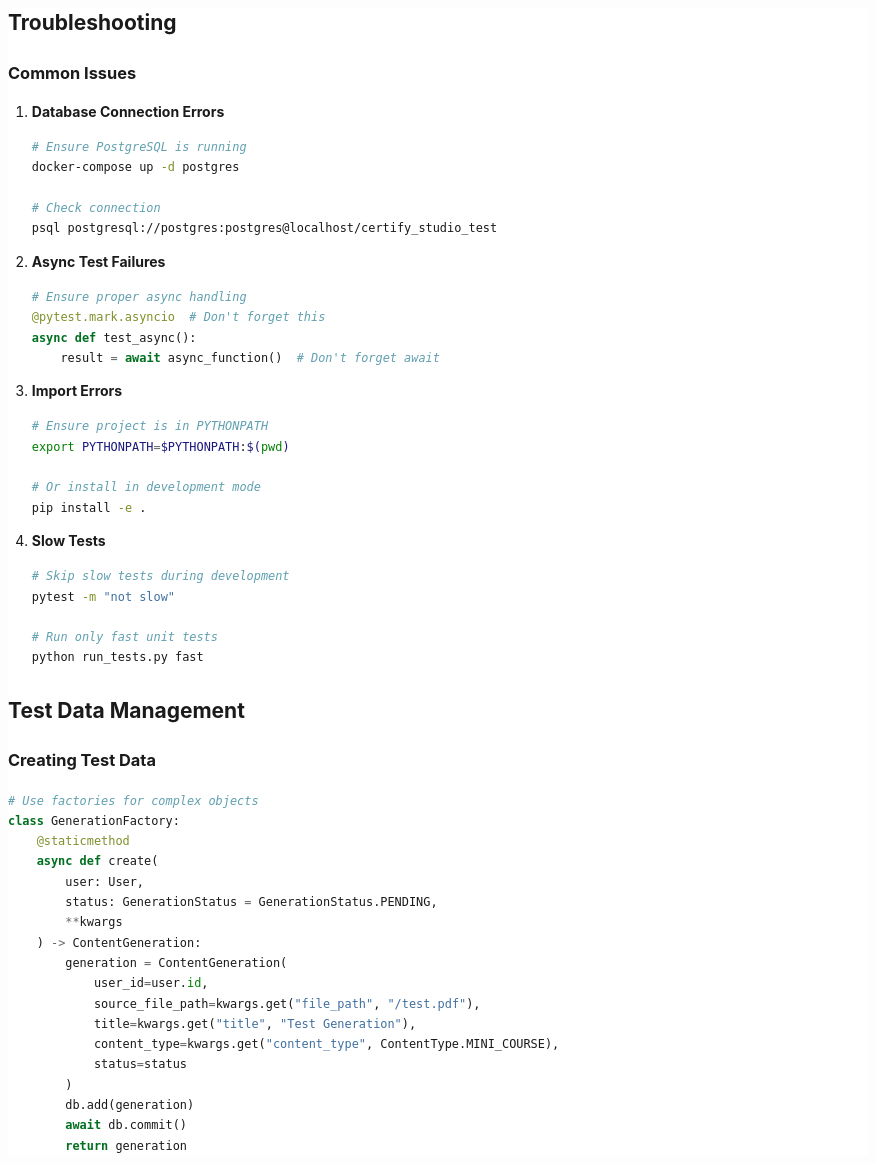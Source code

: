## Troubleshooting

### Common Issues

1. **Database Connection Errors**
   ```bash
   # Ensure PostgreSQL is running
   docker-compose up -d postgres
   
   # Check connection
   psql postgresql://postgres:postgres@localhost/certify_studio_test
   ```

2. **Async Test Failures**
   ```python
   # Ensure proper async handling
   @pytest.mark.asyncio  # Don't forget this
   async def test_async():
       result = await async_function()  # Don't forget await
   ```

3. **Import Errors**
   ```bash
   # Ensure project is in PYTHONPATH
   export PYTHONPATH=$PYTHONPATH:$(pwd)
   
   # Or install in development mode
   pip install -e .
   ```

4. **Slow Tests**
   ```bash
   # Skip slow tests during development
   pytest -m "not slow"
   
   # Run only fast unit tests
   python run_tests.py fast
   ```

## Test Data Management

### Creating Test Data

```python
# Use factories for complex objects
class GenerationFactory:
    @staticmethod
    async def create(
        user: User,
        status: GenerationStatus = GenerationStatus.PENDING,
        **kwargs
    ) -> ContentGeneration:
        generation = ContentGeneration(
            user_id=user.id,
            source_file_path=kwargs.get("file_path", "/test.pdf"),
            title=kwargs.get("title", "Test Generation"),
            content_type=kwargs.get("content_type", ContentType.MINI_COURSE),
            status=status
        )
        db.add(generation)
        await db.commit()
        return generation
```
